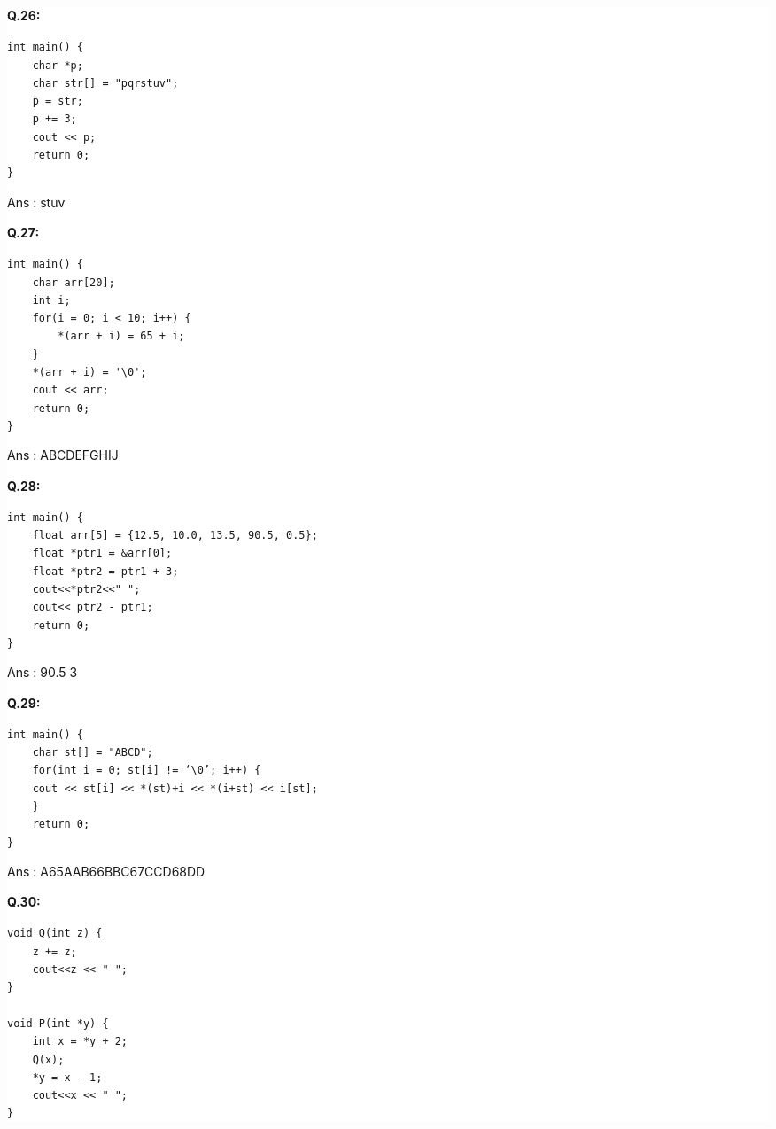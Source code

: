 **Q.26:**
```
int main() { 
    char *p;
    char str[] = "pqrstuv";
    p = str;
    p += 3;
    cout << p;
    return 0;
}
```
Ans : stuv

**Q.27:**
```
int main() {
    char arr[20];
    int i;
    for(i = 0; i < 10; i++) {
        *(arr + i) = 65 + i;
    }
    *(arr + i) = '\0';
    cout << arr;
    return 0;
}
```
Ans : ABCDEFGHIJ

**Q.28:**
```
int main() {
    float arr[5] = {12.5, 10.0, 13.5, 90.5, 0.5};
    float *ptr1 = &arr[0];
    float *ptr2 = ptr1 + 3;
    cout<<*ptr2<<" ";
    cout<< ptr2 - ptr1;
    return 0;
}
```
Ans : 90.5 3

**Q.29:**
```
int main() {
    char st[] = "ABCD";
    for(int i = 0; st[i] != ‘\0’; i++) {
    cout << st[i] << *(st)+i << *(i+st) << i[st];
    }
    return 0;
}
```
Ans : A65AAB66BBC67CCD68DD

**Q.30:**
```
void Q(int z) {
    z += z;
    cout<<z << " ";
}

void P(int *y) {
    int x = *y + 2;
    Q(x);
    *y = x - 1; 
    cout<<x << " ";
}

```